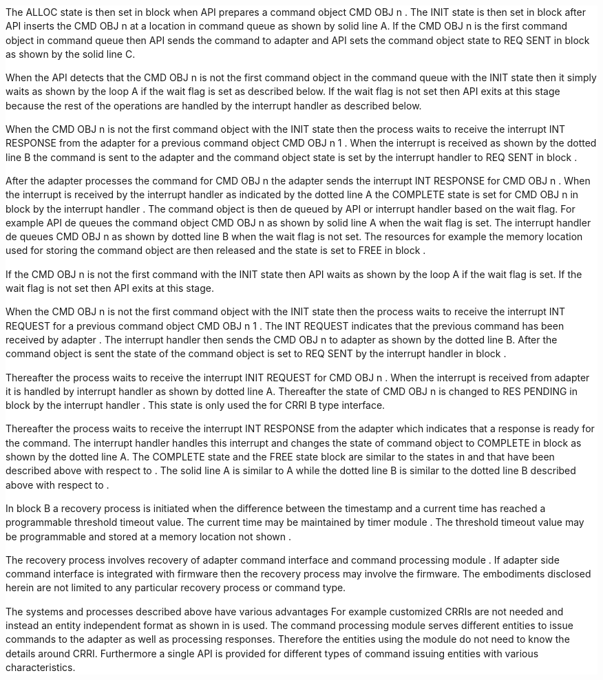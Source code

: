 The ALLOC state is then set in block when API prepares a command object CMD OBJ n . The INIT state is then set in block after API inserts the CMD OBJ n at a location in command queue as shown by solid line A. If the CMD OBJ n is the first command object in command queue then API sends the command to adapter and API sets the command object state to REQ SENT in block as shown by the solid line C.

When the API detects that the CMD OBJ n is not the first command object in the command queue with the INIT state then it simply waits as shown by the loop A if the wait flag is set as described below. If the wait flag is not set then API exits at this stage because the rest of the operations are handled by the interrupt handler as described below.

When the CMD OBJ n is not the first command object with the INIT state then the process waits to receive the interrupt INT RESPONSE from the adapter for a previous command object CMD OBJ n 1 . When the interrupt is received as shown by the dotted line B the command is sent to the adapter and the command object state is set by the interrupt handler to REQ SENT in block .

After the adapter processes the command for CMD OBJ n the adapter sends the interrupt INT RESPONSE for CMD OBJ n . When the interrupt is received by the interrupt handler as indicated by the dotted line A the COMPLETE state is set for CMD OBJ n in block by the interrupt handler . The command object is then de queued by API or interrupt handler based on the wait flag. For example API de queues the command object CMD OBJ n as shown by solid line A when the wait flag is set. The interrupt handler de queues CMD OBJ n as shown by dotted line B when the wait flag is not set. The resources for example the memory location used for storing the command object are then released and the state is set to FREE in block .

If the CMD OBJ n is not the first command with the INIT state then API waits as shown by the loop A if the wait flag is set. If the wait flag is not set then API exits at this stage.

When the CMD OBJ n is not the first command object with the INIT state then the process waits to receive the interrupt INT REQUEST for a previous command object CMD OBJ n 1 . The INT REQUEST indicates that the previous command has been received by adapter . The interrupt handler then sends the CMD OBJ n to adapter as shown by the dotted line B. After the command object is sent the state of the command object is set to REQ SENT by the interrupt handler in block .

Thereafter the process waits to receive the interrupt INIT REQUEST for CMD OBJ n . When the interrupt is received from adapter it is handled by interrupt handler as shown by dotted line A. Thereafter the state of CMD OBJ n is changed to RES PENDING in block by the interrupt handler . This state is only used the for CRRI B type interface.

Thereafter the process waits to receive the interrupt INT RESPONSE from the adapter which indicates that a response is ready for the command. The interrupt handler handles this interrupt and changes the state of command object to COMPLETE in block as shown by the dotted line A. The COMPLETE state and the FREE state block are similar to the states in and that have been described above with respect to . The solid line A is similar to A while the dotted line B is similar to the dotted line B described above with respect to .

In block B a recovery process is initiated when the difference between the timestamp and a current time has reached a programmable threshold timeout value. The current time may be maintained by timer module . The threshold timeout value may be programmable and stored at a memory location not shown .

The recovery process involves recovery of adapter command interface and command processing module . If adapter side command interface is integrated with firmware then the recovery process may involve the firmware. The embodiments disclosed herein are not limited to any particular recovery process or command type.

The systems and processes described above have various advantages For example customized CRRIs are not needed and instead an entity independent format as shown in is used. The command processing module serves different entities to issue commands to the adapter as well as processing responses. Therefore the entities using the module do not need to know the details around CRRI. Furthermore a single API is provided for different types of command issuing entities with various characteristics.
